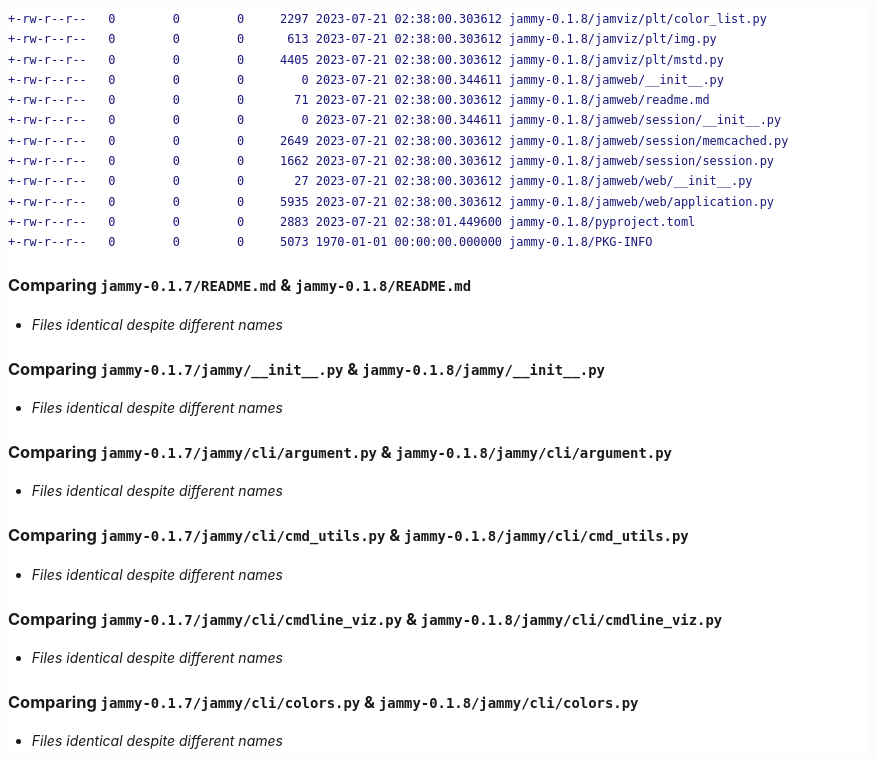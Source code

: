```diff
+-rw-r--r--   0        0        0     2297 2023-07-21 02:38:00.303612 jammy-0.1.8/jamviz/plt/color_list.py
+-rw-r--r--   0        0        0      613 2023-07-21 02:38:00.303612 jammy-0.1.8/jamviz/plt/img.py
+-rw-r--r--   0        0        0     4405 2023-07-21 02:38:00.303612 jammy-0.1.8/jamviz/plt/mstd.py
+-rw-r--r--   0        0        0        0 2023-07-21 02:38:00.344611 jammy-0.1.8/jamweb/__init__.py
+-rw-r--r--   0        0        0       71 2023-07-21 02:38:00.303612 jammy-0.1.8/jamweb/readme.md
+-rw-r--r--   0        0        0        0 2023-07-21 02:38:00.344611 jammy-0.1.8/jamweb/session/__init__.py
+-rw-r--r--   0        0        0     2649 2023-07-21 02:38:00.303612 jammy-0.1.8/jamweb/session/memcached.py
+-rw-r--r--   0        0        0     1662 2023-07-21 02:38:00.303612 jammy-0.1.8/jamweb/session/session.py
+-rw-r--r--   0        0        0       27 2023-07-21 02:38:00.303612 jammy-0.1.8/jamweb/web/__init__.py
+-rw-r--r--   0        0        0     5935 2023-07-21 02:38:00.303612 jammy-0.1.8/jamweb/web/application.py
+-rw-r--r--   0        0        0     2883 2023-07-21 02:38:01.449600 jammy-0.1.8/pyproject.toml
+-rw-r--r--   0        0        0     5073 1970-01-01 00:00:00.000000 jammy-0.1.8/PKG-INFO
```

### Comparing `jammy-0.1.7/README.md` & `jammy-0.1.8/README.md`

 * *Files identical despite different names*

### Comparing `jammy-0.1.7/jammy/__init__.py` & `jammy-0.1.8/jammy/__init__.py`

 * *Files identical despite different names*

### Comparing `jammy-0.1.7/jammy/cli/argument.py` & `jammy-0.1.8/jammy/cli/argument.py`

 * *Files identical despite different names*

### Comparing `jammy-0.1.7/jammy/cli/cmd_utils.py` & `jammy-0.1.8/jammy/cli/cmd_utils.py`

 * *Files identical despite different names*

### Comparing `jammy-0.1.7/jammy/cli/cmdline_viz.py` & `jammy-0.1.8/jammy/cli/cmdline_viz.py`

 * *Files identical despite different names*

### Comparing `jammy-0.1.7/jammy/cli/colors.py` & `jammy-0.1.8/jammy/cli/colors.py`

 * *Files identical despite different names*
